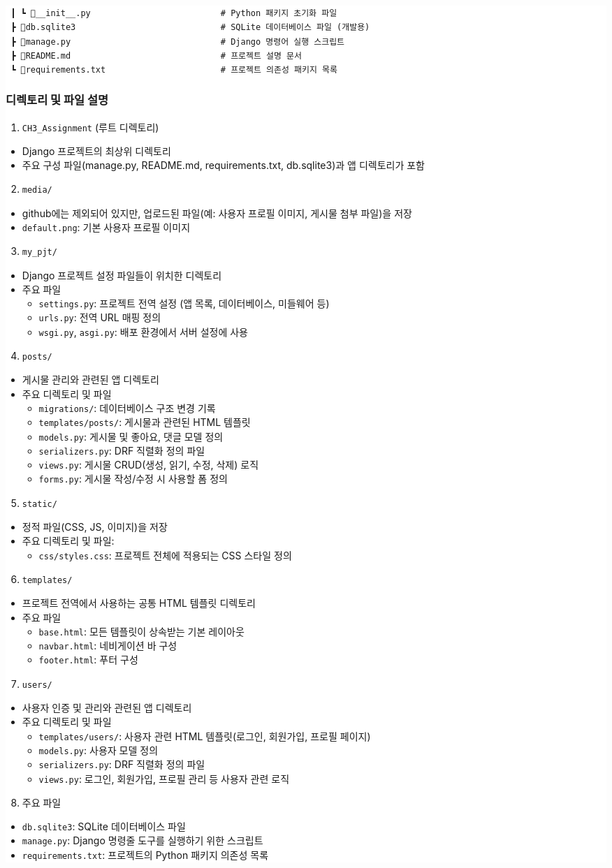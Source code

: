 ```
 ┃ ┗ 📜__init__.py                          # Python 패키지 초기화 파일
 ┣ 📜db.sqlite3                             # SQLite 데이터베이스 파일 (개발용)
 ┣ 📜manage.py                              # Django 명령어 실행 스크립트
 ┣ 📜README.md                              # 프로젝트 설명 문서
 ┗ 📜requirements.txt                       # 프로젝트 의존성 패키지 목록
``` 

### 디렉토리 및 파일 설명
1. `CH3_Assignment` (루트 디렉토리)
- Django 프로젝트의 최상위 디렉토리
- 주요 구성 파일(manage.py, README.md, requirements.txt, db.sqlite3)과 앱 디렉토리가 포함
2. `media/`
- github에는 제외되어 있지만, 업로드된 파일(예: 사용자 프로필 이미지, 게시물 첨부 파일)을 저장
- `default.png`: 기본 사용자 프로필 이미지
3. `my_pjt/`
- Django 프로젝트 설정 파일들이 위치한 디렉토리
- 주요 파일
  - `settings.py`: 프로젝트 전역 설정 (앱 목록, 데이터베이스, 미들웨어 등)
  - `urls.py`: 전역 URL 매핑 정의
  - `wsgi.py`, `asgi.py`: 배포 환경에서 서버 설정에 사용
4. `posts/`
- 게시물 관리와 관련된 앱 디렉토리
- 주요 디렉토리 및 파일
  - `migrations/`: 데이터베이스 구조 변경 기록
  - `templates/posts/`: 게시물과 관련된 HTML 템플릿
  - `models.py`: 게시물 및 좋아요, 댓글 모델 정의
  - `serializers.py`: DRF 직렬화 정의 파일
  - `views.py`: 게시물 CRUD(생성, 읽기, 수정, 삭제) 로직
  - `forms.py`: 게시물 작성/수정 시 사용할 폼 정의
5. `static/`
- 정적 파일(CSS, JS, 이미지)을 저장
- 주요 디렉토리 및 파일:
  - `css/styles.css`: 프로젝트 전체에 적용되는 CSS 스타일 정의
6. `templates/`
- 프로젝트 전역에서 사용하는 공통 HTML 템플릿 디렉토리
- 주요 파일
  - `base.html`: 모든 템플릿이 상속받는 기본 레이아웃
  - `navbar.html`: 네비게이션 바 구성
  - `footer.html`: 푸터 구성
7. `users/`
- 사용자 인증 및 관리와 관련된 앱 디렉토리
- 주요 디렉토리 및 파일
  - `templates/users/`: 사용자 관련 HTML 템플릿(로그인, 회원가입, 프로필 페이지)
  - `models.py`: 사용자 모델 정의
  - `serializers.py`: DRF 직렬화 정의 파일
  - `views.py`: 로그인, 회원가입, 프로필 관리 등 사용자 관련 로직
8. 주요 파일
- `db.sqlite3`: SQLite 데이터베이스 파일
- `manage.py`: Django 명령줄 도구를 실행하기 위한 스크립트
- `requirements.txt`: 프로젝트의 Python 패키지 의존성 목록
